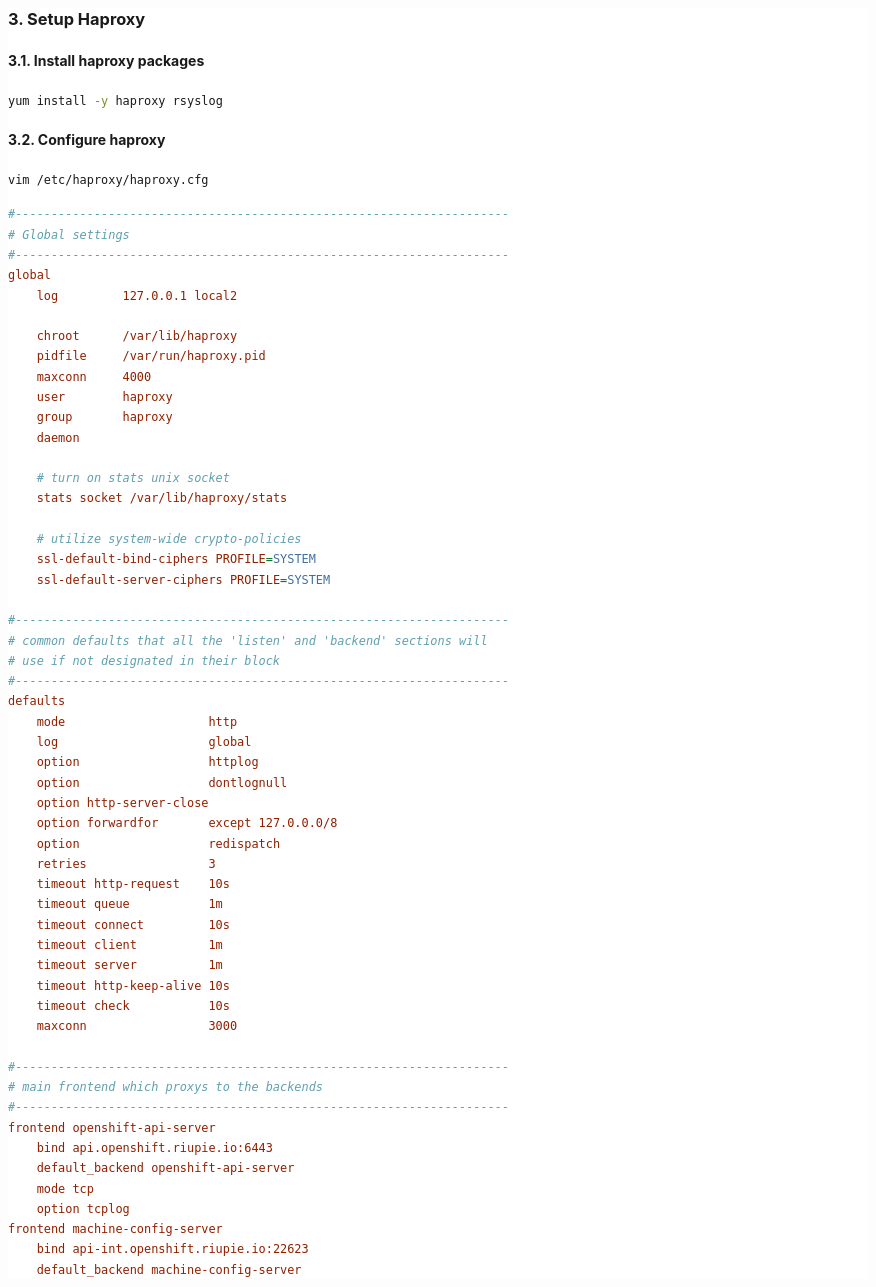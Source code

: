 ### 3. Setup Haproxy
#### 3.1. Install haproxy packages
```bash
yum install -y haproxy rsyslog
```
#### 3.2. Configure haproxy
```bash
vim /etc/haproxy/haproxy.cfg
```
```cfg
#---------------------------------------------------------------------
# Global settings
#---------------------------------------------------------------------
global
    log         127.0.0.1 local2

    chroot      /var/lib/haproxy
    pidfile     /var/run/haproxy.pid
    maxconn     4000
    user        haproxy
    group       haproxy
    daemon

    # turn on stats unix socket
    stats socket /var/lib/haproxy/stats

    # utilize system-wide crypto-policies
    ssl-default-bind-ciphers PROFILE=SYSTEM
    ssl-default-server-ciphers PROFILE=SYSTEM

#---------------------------------------------------------------------
# common defaults that all the 'listen' and 'backend' sections will
# use if not designated in their block
#---------------------------------------------------------------------
defaults
    mode                    http
    log                     global
    option                  httplog
    option                  dontlognull
    option http-server-close
    option forwardfor       except 127.0.0.0/8
    option                  redispatch
    retries                 3
    timeout http-request    10s
    timeout queue           1m
    timeout connect         10s
    timeout client          1m
    timeout server          1m
    timeout http-keep-alive 10s
    timeout check           10s
    maxconn                 3000

#---------------------------------------------------------------------
# main frontend which proxys to the backends
#---------------------------------------------------------------------
frontend openshift-api-server
    bind api.openshift.riupie.io:6443
    default_backend openshift-api-server
    mode tcp
    option tcplog
frontend machine-config-server
    bind api-int.openshift.riupie.io:22623
    default_backend machine-config-server
```